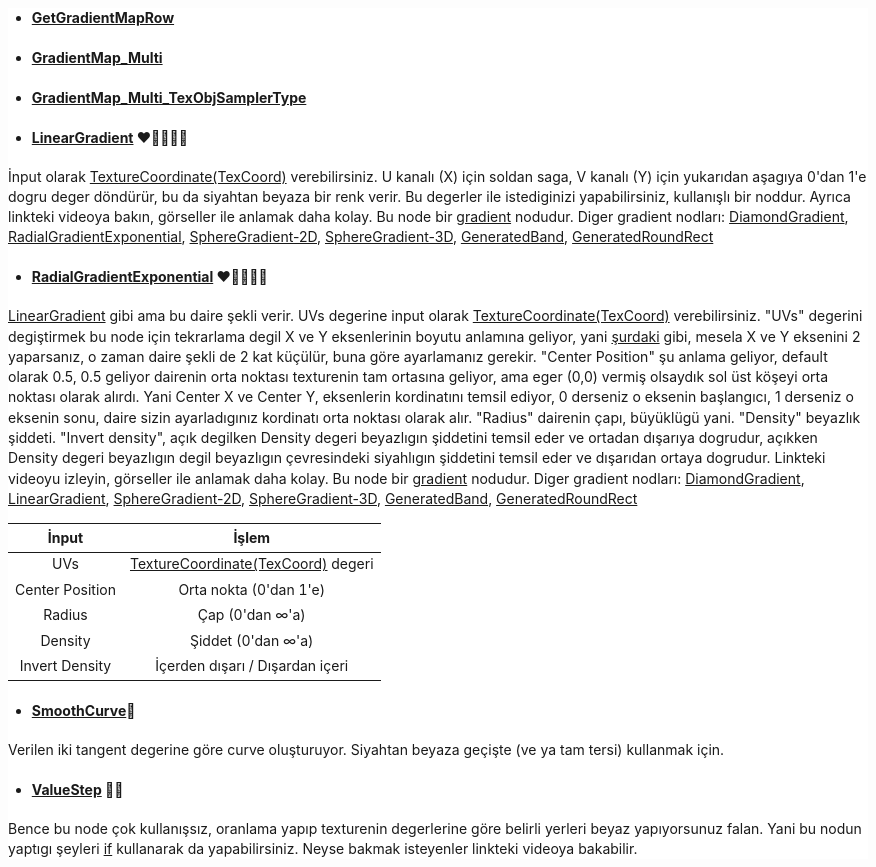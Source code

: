 * #### [GetGradientMapRow]()


* #### [GradientMap_Multi]()


* #### [GradientMap_Multi_TexObjSamplerType]()


* #### [LinearGradient](https://youtu.be/g7UreR23luA) ❤️💙💜💛💚
İnput olarak [TextureCoordinate(TexCoord)](#texturecoordinatetexcoord-%EF%B8%8F%EF%B8%8F%EF%B8%8F%EF%B8%8F%EF%B8%8F%EF%B8%8F) verebilirsiniz. U kanalı (X) için soldan saga, V kanalı (Y) için yukarıdan aşagıya 0'dan 1'e dogru deger döndürür, bu da siyahtan beyaza bir renk verir. Bu degerler ile istediginizi yapabilirsiniz, kullanışlı bir noddur. Ayrıca linkteki videoya bakın, görseller ile anlamak daha kolay. Bu node bir [gradient](../Terimler%20Sözlügü#gradient) nodudur. Diger gradient nodları: [DiamondGradient](#diamondgradient-%EF%B8%8F), [RadialGradientExponential](#radialgradientexponential-%EF%B8%8F), [SphereGradient-2D](#spheregradient-2d-%EF%B8%8F), [SphereGradient-3D](#spheregradient-3d-%EF%B8%8F), [GeneratedBand](#generatedband-%EF%B8%8F), [GeneratedRoundRect](#generatedroundrect-%EF%B8%8F)

* #### [RadialGradientExponential](https://youtu.be/0xNFriRv-Bc) ❤️💛💜💙💚
[LinearGradient](#lineargradient-%EF%B8%8F) gibi ama bu daire şekli verir. UVs degerine input olarak [TextureCoordinate(TexCoord)](#texturecoordinatetexcoord-%EF%B8%8F%EF%B8%8F%EF%B8%8F%EF%B8%8F%EF%B8%8F%EF%B8%8F) verebilirsiniz. "UVs" degerini degiştirmek bu node için tekrarlama degil X ve Y eksenlerinin boyutu anlamına geliyor, yani [şurdaki](https://youtu.be/0xNFriRv-Bc?t=355) gibi, mesela X ve Y eksenini 2 yaparsanız, o zaman daire şekli de 2 kat küçülür, buna göre ayarlamanız gerekir. "Center Position" şu anlama geliyor, default olarak 0.5, 0.5 geliyor dairenin orta noktası texturenin tam ortasına geliyor, ama eger (0,0) vermiş olsaydık sol üst köşeyi orta noktası olarak alırdı. Yani Center X ve Center Y, eksenlerin kordinatını temsil ediyor, 0 derseniz o eksenin başlangıcı, 1 derseniz o eksenin sonu, daire sizin ayarladıgınız kordinatı orta noktası olarak alır. "Radius" dairenin çapı, büyüklügü yani. "Density" beyazlık şiddeti. "Invert density", açık degilken Density degeri beyazlıgın şiddetini temsil eder ve ortadan dışarıya dogrudur, açıkken Density degeri beyazlıgın degil beyazlıgın çevresindeki siyahlıgın şiddetini temsil eder ve dışarıdan ortaya dogrudur. Linkteki videoyu izleyin, görseller ile anlamak daha kolay. Bu node bir [gradient](../Terimler%20Sözlügü#gradient) nodudur. Diger gradient nodları: [DiamondGradient](#diamondgradient-%EF%B8%8F), [LinearGradient](#lineargradient-%EF%B8%8F), [SphereGradient-2D](#spheregradient-2d-%EF%B8%8F), [SphereGradient-3D](#spheregradient-3d-%EF%B8%8F), [GeneratedBand](#generatedband-%EF%B8%8F), [GeneratedRoundRect](#generatedroundrect-%EF%B8%8F)

İnput | İşlem
:---: | :---:
UVs | [TextureCoordinate(TexCoord)](#texturecoordinatetexcoord-%EF%B8%8F%EF%B8%8F%EF%B8%8F%EF%B8%8F%EF%B8%8F%EF%B8%8F) degeri
Center Position | Orta nokta (0'dan 1'e)
Radius | Çap (0'dan ∞'a)
Density | Şiddet (0'dan ∞'a)
Invert Density | İçerden dışarı / Dışardan içeri

* #### [SmoothCurve]()🤍
Verilen iki tangent degerine göre curve oluşturuyor. Siyahtan beyaza geçişte (ve ya tam tersi) kullanmak için.

* #### [ValueStep](https://youtu.be/ovelaLbCNjw) 🤍🤍
Bence bu node çok kullanışsız, oranlama yapıp texturenin degerlerine göre belirli yerleri beyaz yapıyorsunuz falan. Yani bu nodun yaptıgı şeyleri [if](#if-%EF%B8%8F%EF%B8%8F%EF%B8%8F%EF%B8%8F%EF%B8%8F%EF%B8%8F) kullanarak da yapabilirsiniz. Neyse bakmak isteyenler linkteki videoya bakabilir.
